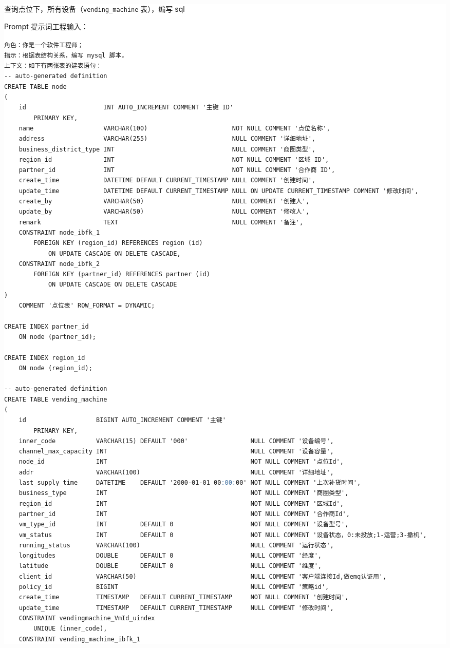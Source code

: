 查询点位下，所有设备（`vending_machine` 表），编写 sql

Prompt 提示词工程输入：

```markdown
角色：你是一个软件工程师；
指示：根据表结构关系，编写 mysql 脚本。
上下文：如下有两张表的建表语句：
-- auto-generated definition
CREATE TABLE node
(
    id                     INT AUTO_INCREMENT COMMENT '主键 ID'
        PRIMARY KEY,
    name                   VARCHAR(100)                       NOT NULL COMMENT '点位名称',
    address                VARCHAR(255)                       NULL COMMENT '详细地址',
    business_district_type INT                                NULL COMMENT '商圈类型',
    region_id              INT                                NOT NULL COMMENT '区域 ID',
    partner_id             INT                                NOT NULL COMMENT '合作商 ID',
    create_time            DATETIME DEFAULT CURRENT_TIMESTAMP NULL COMMENT '创建时间',
    update_time            DATETIME DEFAULT CURRENT_TIMESTAMP NULL ON UPDATE CURRENT_TIMESTAMP COMMENT '修改时间',
    create_by              VARCHAR(50)                        NULL COMMENT '创建人',
    update_by              VARCHAR(50)                        NULL COMMENT '修改人',
    remark                 TEXT                               NULL COMMENT '备注',
    CONSTRAINT node_ibfk_1
        FOREIGN KEY (region_id) REFERENCES region (id)
            ON UPDATE CASCADE ON DELETE CASCADE,
    CONSTRAINT node_ibfk_2
        FOREIGN KEY (partner_id) REFERENCES partner (id)
            ON UPDATE CASCADE ON DELETE CASCADE
)
    COMMENT '点位表' ROW_FORMAT = DYNAMIC;

CREATE INDEX partner_id
    ON node (partner_id);

CREATE INDEX region_id
    ON node (region_id);

-- auto-generated definition
CREATE TABLE vending_machine
(
    id                   BIGINT AUTO_INCREMENT COMMENT '主键'
        PRIMARY KEY,
    inner_code           VARCHAR(15) DEFAULT '000'                 NULL COMMENT '设备编号',
    channel_max_capacity INT                                       NULL COMMENT '设备容量',
    node_id              INT                                       NOT NULL COMMENT '点位Id',
    addr                 VARCHAR(100)                              NULL COMMENT '详细地址',
    last_supply_time     DATETIME    DEFAULT '2000-01-01 00:00:00' NOT NULL COMMENT '上次补货时间',
    business_type        INT                                       NOT NULL COMMENT '商圈类型',
    region_id            INT                                       NOT NULL COMMENT '区域Id',
    partner_id           INT                                       NOT NULL COMMENT '合作商Id',
    vm_type_id           INT         DEFAULT 0                     NOT NULL COMMENT '设备型号',
    vm_status            INT         DEFAULT 0                     NOT NULL COMMENT '设备状态，0:未投放;1-运营;3-撤机',
    running_status       VARCHAR(100)                              NULL COMMENT '运行状态',
    longitudes           DOUBLE      DEFAULT 0                     NULL COMMENT '经度',
    latitude             DOUBLE      DEFAULT 0                     NULL COMMENT '维度',
    client_id            VARCHAR(50)                               NULL COMMENT '客户端连接Id,做emq认证用',
    policy_id            BIGINT                                    NULL COMMENT '策略id',
    create_time          TIMESTAMP   DEFAULT CURRENT_TIMESTAMP     NOT NULL COMMENT '创建时间',
    update_time          TIMESTAMP   DEFAULT CURRENT_TIMESTAMP     NULL COMMENT '修改时间',
    CONSTRAINT vendingmachine_VmId_uindex
        UNIQUE (inner_code),
    CONSTRAINT vending_machine_ibfk_1
```